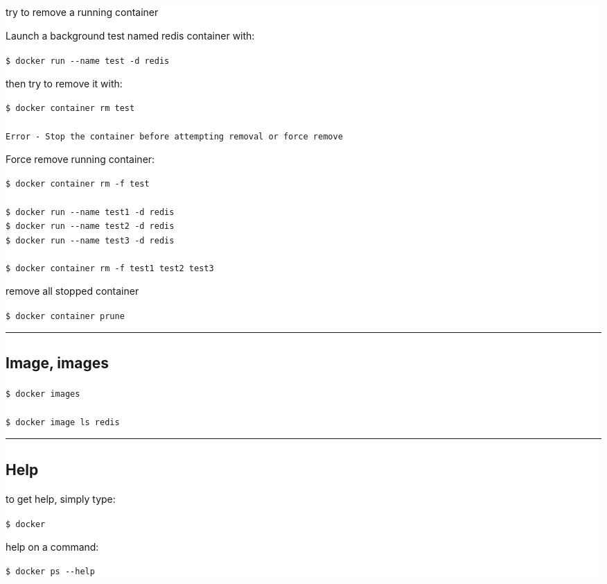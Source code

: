 try to remove a running container

Launch a background test named redis container with:

```
$ docker run --name test -d redis
```

then try to remove it with:

```
$ docker container rm test

Error - Stop the container before attempting removal or force remove
```

Force remove running container:

```
$ docker container rm -f test

$ docker run --name test1 -d redis
$ docker run --name test2 -d redis
$ docker run --name test3 -d redis

$ docker container rm -f test1 test2 test3
```

remove all stopped container

```
$ docker container prune
```

***

## Image, images

```
$ docker images

$ docker image ls redis
```

***

## Help

to get help, simply type:

```
$ docker
```

help on a command:

```
$ docker ps --help
```
